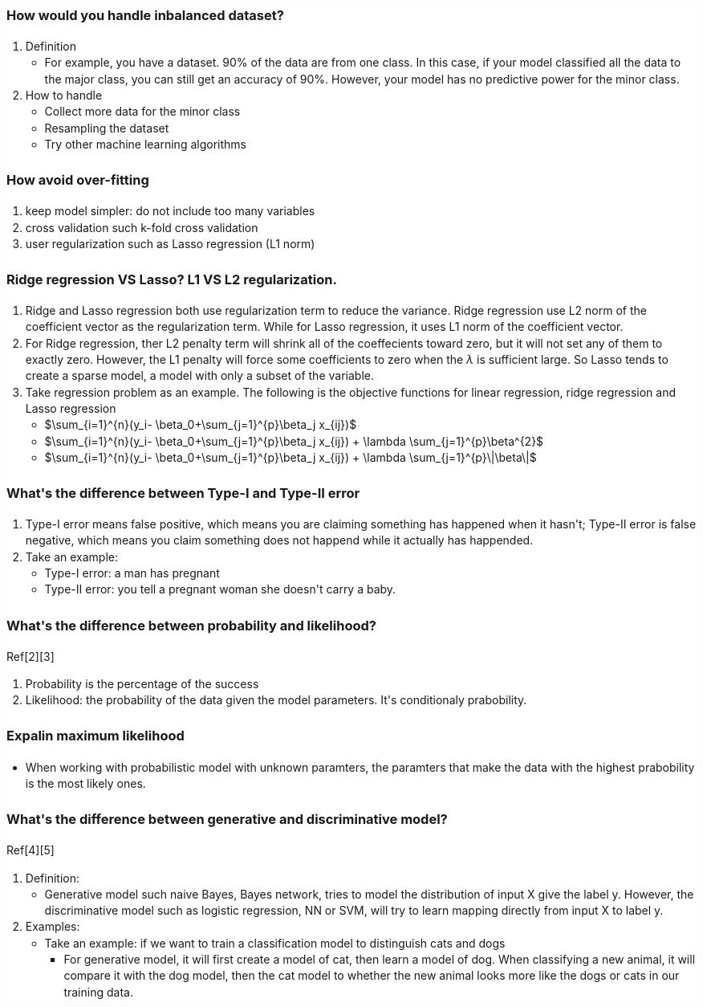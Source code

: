 ### How would you handle inbalanced dataset?
1. Definition
    - For example, you have a dataset. 90% of the data are from one class. In this case, if your model classified all the data to the major class, you can still get an accuracy of 90%. However, your model has no predictive power for the minor class.
2. How to handle
    - Collect more data for the minor class
    - Resampling the dataset
    - Try other machine learning algorithms

### How avoid over-fitting 
1. keep model simpler: do not include too many variables
2. cross validation such k-fold cross validation
3. user regularization such as Lasso regression (L1 norm)

### Ridge regression VS Lasso? L1 VS L2 regularization.
1. Ridge and Lasso regression both use regularization term to reduce the variance. Ridge regression use L2 norm of the coefficient vector as the regularization term. While for Lasso regression, it uses L1 norm of the coefficient vector.
2. For Ridge regression, ther L2 penalty term will shrink all of the coeffecients toward zero, but it will not set any of them to exactly zero. However, the L1 penalty will force some coefficients to zero when the $\lambda$ is sufficient large. So Lasso tends to create a sparse model, a model with only a subset of the variable.
3. Take regression problem as an example. The following is the objective functions for linear regression, ridge regression and Lasso regression
    - $\sum_{i=1}^{n}(y_i- \beta_0+\sum_{j=1}^{p}\beta_j x_{ij})$
    - $\sum_{i=1}^{n}(y_i- \beta_0+\sum_{j=1}^{p}\beta_j x_{ij}) + \lambda \sum_{j=1}^{p}\beta^{2}$
    - $\sum_{i=1}^{n}(y_i- \beta_0+\sum_{j=1}^{p}\beta_j x_{ij}) + \lambda \sum_{j=1}^{p}\|\beta\|$

### What's the difference between Type-I and Type-II error
1. Type-I error means false positive, which means you are claiming something has happened when it hasn't; Type-II error is false negative, which means you claim something does not happend while it actually has happended.
2. Take an example:
    - Type-I error: a man has pregnant
    - Type-II error: you tell a pregnant woman she doesn't carry a baby.

### What's the difference between probability and likelihood?
Ref[2][3]
1. Probability is the percentage of the success
2. Likelihood: the probability of the data given the model parameters. It's conditionaly prabobility.

### Expalin maximum likelihood
- When working with probabilistic model with unknown paramters, the paramters that make the data with the highest prabobility is the most likely ones.

### What's the difference between generative and discriminative model?
Ref[4][5]
1. Definition:
    - Generative model such naive Bayes, Bayes network, tries to model the distribution of input X give the label y. However, the discriminative model such as logistic regression, NN or SVM, will try to learn mapping directly from input X to label y.
2. Examples:
    - Take an example: if we want to train a classification model to distinguish cats and dogs
        - For generative model, it will first create a model of cat, then learn a model of dog. When classifying a new animal, it will compare it with the dog model, then the cat model to whether the new animal looks more like the dogs or cats in our training data.